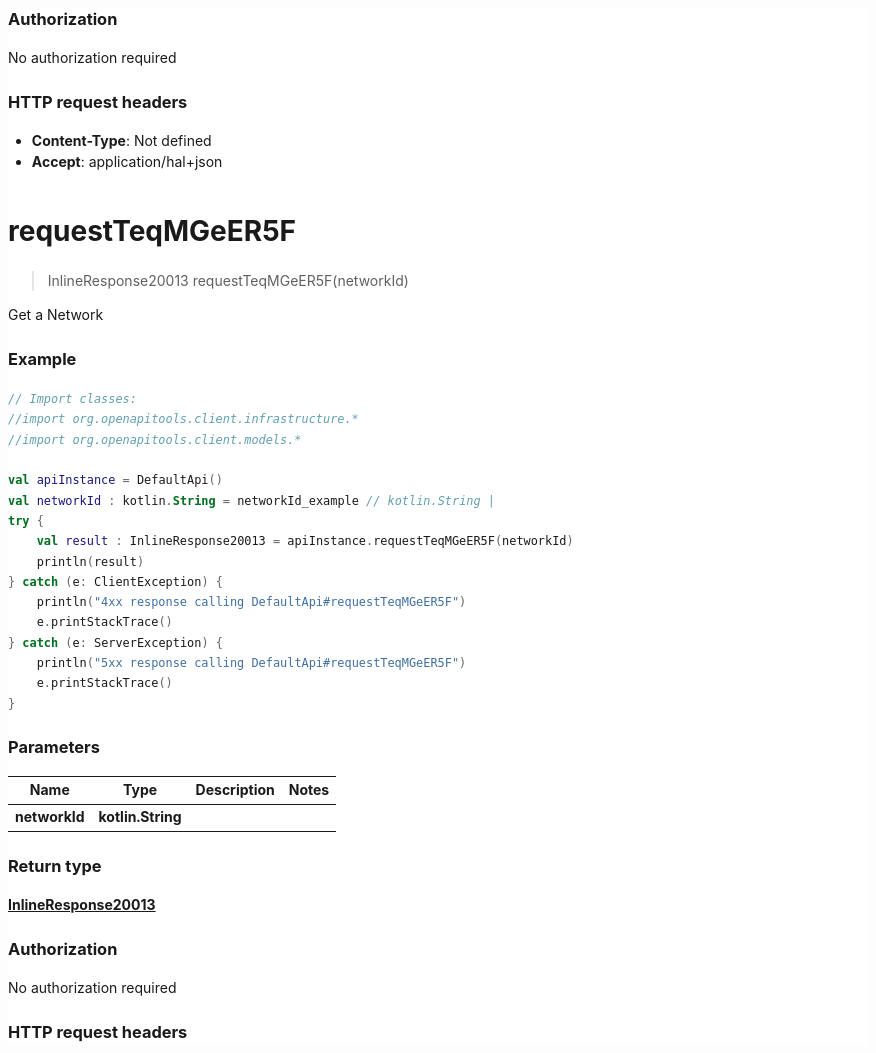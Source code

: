 ### Authorization

No authorization required

### HTTP request headers

 - **Content-Type**: Not defined
 - **Accept**: application/hal+json

<a name="requestTeqMGeER5F"></a>
# **requestTeqMGeER5F**
> InlineResponse20013 requestTeqMGeER5F(networkId)

Get a Network

### Example
```kotlin
// Import classes:
//import org.openapitools.client.infrastructure.*
//import org.openapitools.client.models.*

val apiInstance = DefaultApi()
val networkId : kotlin.String = networkId_example // kotlin.String | 
try {
    val result : InlineResponse20013 = apiInstance.requestTeqMGeER5F(networkId)
    println(result)
} catch (e: ClientException) {
    println("4xx response calling DefaultApi#requestTeqMGeER5F")
    e.printStackTrace()
} catch (e: ServerException) {
    println("5xx response calling DefaultApi#requestTeqMGeER5F")
    e.printStackTrace()
}
```

### Parameters

Name | Type | Description  | Notes
------------- | ------------- | ------------- | -------------
 **networkId** | **kotlin.String**|  |

### Return type

[**InlineResponse20013**](InlineResponse20013.md)

### Authorization

No authorization required

### HTTP request headers
